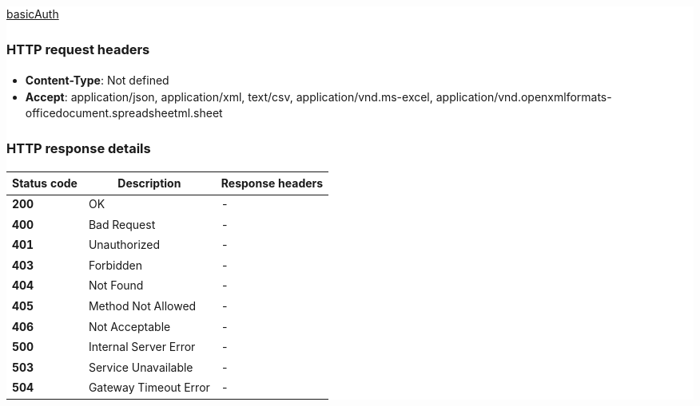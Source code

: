 [basicAuth](../README.md#basicAuth)

### HTTP request headers

- **Content-Type**: Not defined
- **Accept**: application/json, application/xml, text/csv, application/vnd.ms-excel, application/vnd.openxmlformats-officedocument.spreadsheetml.sheet

### HTTP response details
| Status code | Description | Response headers |
|-------------|-------------|------------------|
| **200** | OK |  -  |
| **400** | Bad Request |  -  |
| **401** | Unauthorized |  -  |
| **403** | Forbidden |  -  |
| **404** | Not Found |  -  |
| **405** | Method Not Allowed |  -  |
| **406** | Not Acceptable |  -  |
| **500** | Internal Server Error |  -  |
| **503** | Service Unavailable |  -  |
| **504** | Gateway Timeout Error |  -  |

